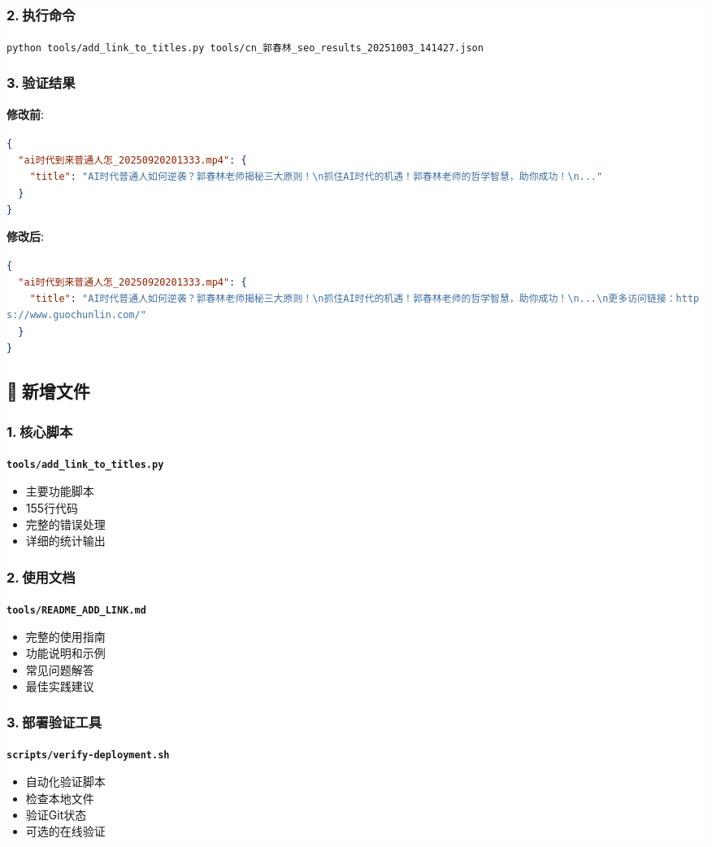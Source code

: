 ### 2. 执行命令

```bash
python tools/add_link_to_titles.py tools/cn_郭春林_seo_results_20251003_141427.json
```

### 3. 验证结果

**修改前**:
```json
{
  "ai时代到来普通人怎_20250920201333.mp4": {
    "title": "AI时代普通人如何逆袭？郭春林老师揭秘三大原则！\n抓住AI时代的机遇！郭春林老师的哲学智慧，助你成功！\n..."
  }
}
```

**修改后**:
```json
{
  "ai时代到来普通人怎_20250920201333.mp4": {
    "title": "AI时代普通人如何逆袭？郭春林老师揭秘三大原则！\n抓住AI时代的机遇！郭春林老师的哲学智慧，助你成功！\n...\n更多访问链接：https://www.guochunlin.com/"
  }
}
```

## 📝 新增文件

### 1. 核心脚本

**`tools/add_link_to_titles.py`**
- 主要功能脚本
- 155行代码
- 完整的错误处理
- 详细的统计输出

### 2. 使用文档

**`tools/README_ADD_LINK.md`**
- 完整的使用指南
- 功能说明和示例
- 常见问题解答
- 最佳实践建议

### 3. 部署验证工具

**`scripts/verify-deployment.sh`**
- 自动化验证脚本
- 检查本地文件
- 验证Git状态
- 可选的在线验证
